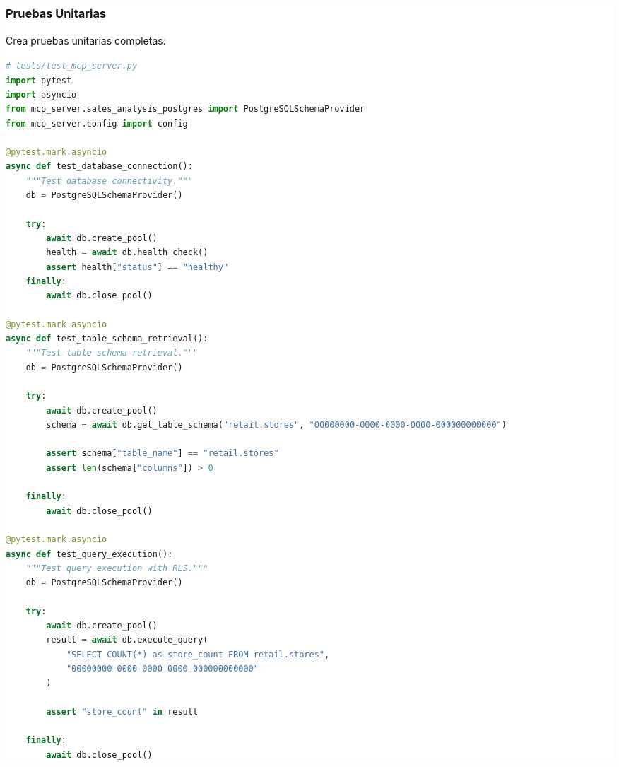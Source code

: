 ### Pruebas Unitarias

Crea pruebas unitarias completas:

```python
# tests/test_mcp_server.py
import pytest
import asyncio
from mcp_server.sales_analysis_postgres import PostgreSQLSchemaProvider
from mcp_server.config import config

@pytest.mark.asyncio
async def test_database_connection():
    """Test database connectivity."""
    db = PostgreSQLSchemaProvider()
    
    try:
        await db.create_pool()
        health = await db.health_check()
        assert health["status"] == "healthy"
    finally:
        await db.close_pool()

@pytest.mark.asyncio
async def test_table_schema_retrieval():
    """Test table schema retrieval."""
    db = PostgreSQLSchemaProvider()
    
    try:
        await db.create_pool()
        schema = await db.get_table_schema("retail.stores", "00000000-0000-0000-0000-000000000000")
        
        assert schema["table_name"] == "retail.stores"
        assert len(schema["columns"]) > 0
        
    finally:
        await db.close_pool()

@pytest.mark.asyncio
async def test_query_execution():
    """Test query execution with RLS."""
    db = PostgreSQLSchemaProvider()
    
    try:
        await db.create_pool()
        result = await db.execute_query(
            "SELECT COUNT(*) as store_count FROM retail.stores",
            "00000000-0000-0000-0000-000000000000"
        )
        
        assert "store_count" in result
        
    finally:
        await db.close_pool()
```
